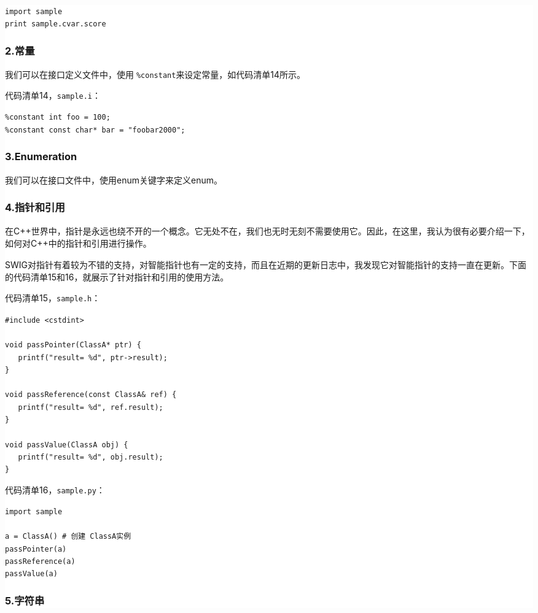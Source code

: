 ```
import sample
print sample.cvar.score
```

### **2.常量**

我们可以在接口定义文件中，使用 `%constant`来设定常量，如代码清单14所示。

代码清单14，`sample.i`：

```
%constant int foo = 100;
%constant const char* bar = "foobar2000";
```

### **3.Enumeration**

我们可以在接口文件中，使用enum关键字来定义enum。

### **4.指针和引用**

在C++世界中，指针是永远也绕不开的一个概念。它无处不在，我们也无时无刻不需要使用它。因此，在这里，我认为很有必要介绍一下，如何对C++中的指针和引用进行操作。

SWIG对指针有着较为不错的支持，对智能指针也有一定的支持，而且在近期的更新日志中，我发现它对智能指针的支持一直在更新。下面的代码清单15和16，就展示了针对指针和引用的使用方法。

代码清单15，`sample.h`：

```
#include <cstdint>

void passPointer(ClassA* ptr) {
   printf("result= %d", ptr->result);
}

void passReference(const ClassA& ref) {
   printf("result= %d", ref.result);
}

void passValue(ClassA obj) {
   printf("result= %d", obj.result);
}
```

代码清单16，`sample.py`：

```
import sample

a = ClassA() # 创建 ClassA实例
passPointer(a)
passReference(a)
passValue(a)
```

### **5.字符串**
